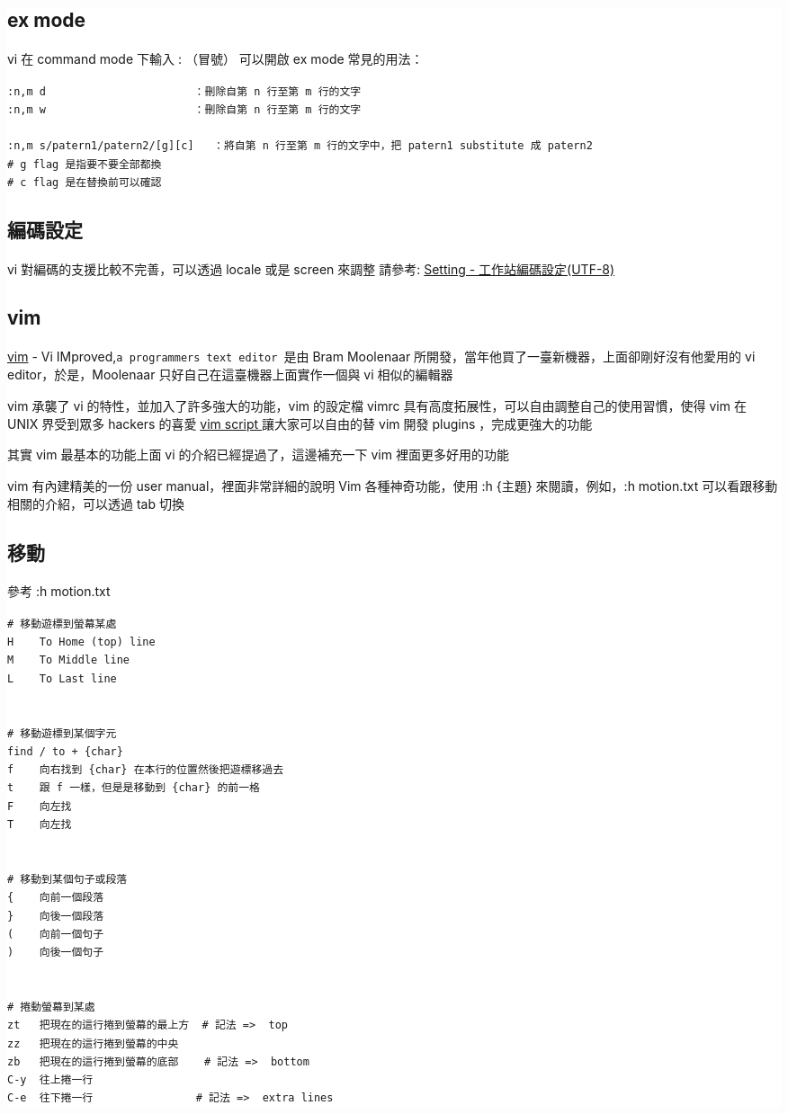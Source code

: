 ## ex mode

vi 在 command mode 下輸入 : （冒號） 可以開啟 ex mode
常見的用法：
```
:n,m d                       ：刪除自第 n 行至第 m 行的文字
:n,m w                       ：刪除自第 n 行至第 m 行的文字

:n,m s/patern1/patern2/[g][c]   ：將自第 n 行至第 m 行的文字中，把 patern1 substitute 成 patern2
# g flag 是指要不要全部都換
# c flag 是在替換前可以確認
```

## 編碼設定

vi 對編碼的支援比較不完善，可以透過 locale 或是 screen 來調整
請參考: [Setting - 工作站編碼設定(UTF-8)](http://help.cs.nctu.edu.tw/help/index.php/Setting_-_%E5%B7%A5%E4%BD%9C%E7%AB%99%E7%B7%A8%E7%A2%BC%E8%A8%AD%E5%AE%9A(UTF-8))


## vim

[vim](http://www.vim.org/) - Vi IMproved,` a programmers text editor  `是由 Bram Moolenaar 所開發，當年他買了一臺新機器，上面卻剛好沒有他愛用的 vi editor，於是，Moolenaar 只好自己在這臺機器上面實作一個與 vi 相似的編輯器

vim 承襲了 vi 的特性，並加入了許多強大的功能，vim 的設定檔 vimrc 具有高度拓展性，可以自由調整自己的使用習慣，使得 vim 在 UNIX 界受到眾多 hackers 的喜愛
[vim script ](http://www.vim.org/scripts/index.php)讓大家可以自由的替 vim 開發 plugins ，完成更強大的功能

其實 vim 最基本的功能上面 vi 的介紹已經提過了，這邊補充一下 vim 裡面更多好用的功能

vim 有內建精美的一份 user manual，裡面非常詳細的說明 Vim 各種神奇功能，使用 :h {主題} 來閱讀，例如，:h motion.txt 可以看跟移動相關的介紹，可以透過 tab 切換

## 移動

參考 :h motion.txt

```
# 移動遊標到螢幕某處
H    To Home (top) line
M    To Middle line
L    To Last line


# 移動遊標到某個字元
find / to + {char}
f    向右找到 {char} 在本行的位置然後把遊標移過去
t    跟 f 一樣，但是是移動到 {char} 的前一格
F    向左找
T    向左找


# 移動到某個句子或段落
{    向前一個段落
}    向後一個段落
(    向前一個句子
)    向後一個句子


# 捲動螢幕到某處
zt   把現在的這行捲到螢幕的最上方  # 記法 =>  top
zz   把現在的這行捲到螢幕的中央
zb   把現在的這行捲到螢幕的底部    # 記法 =>  bottom
C-y  往上捲一行
C-e  往下捲一行                # 記法 =>  extra lines
```